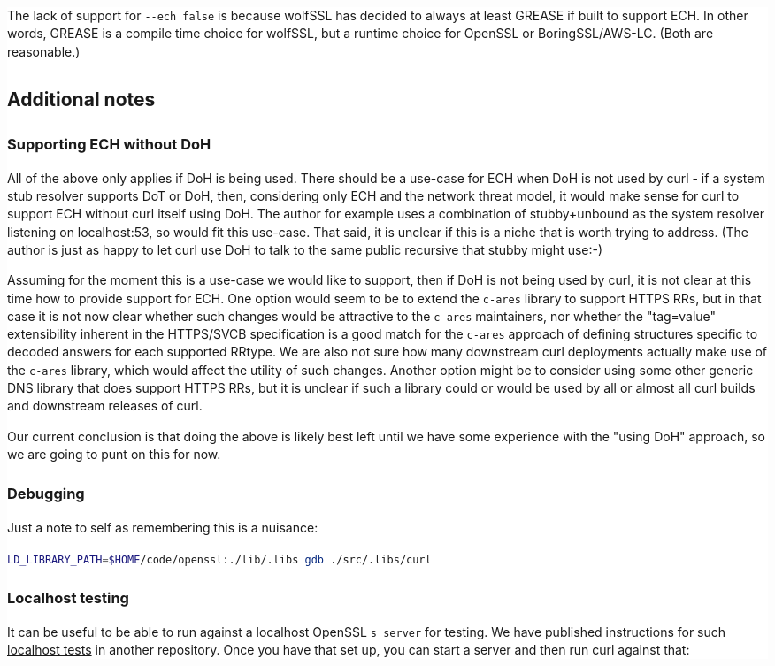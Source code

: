 The lack of support for ``--ech false`` is because wolfSSL has decided to
always at least GREASE if built to support ECH. In other words, GREASE is
a compile time choice for wolfSSL, but a runtime choice for OpenSSL or
BoringSSL/AWS-LC. (Both are reasonable.)

## Additional notes

### Supporting ECH without DoH

All of the above only applies if DoH is being used. There should be a use-case
for ECH when DoH is not used by curl - if a system stub resolver supports DoT
or DoH, then, considering only ECH and the network threat model, it would make
sense for curl to support ECH without curl itself using DoH. The author for
example uses a combination of stubby+unbound as the system resolver listening
on localhost:53, so would fit this use-case. That said, it is unclear if
this is a niche that is worth trying to address. (The author is just as happy to
let curl use DoH to talk to the same public recursive that stubby might use:-)

Assuming for the moment this is a use-case we would like to support, then if
DoH is not being used by curl, it is not clear at this time how to provide
support for ECH. One option would seem to be to extend the ``c-ares`` library
to support HTTPS RRs, but in that case it is not now clear whether such
changes would be attractive to the ``c-ares`` maintainers, nor whether the
"tag=value" extensibility inherent in the HTTPS/SVCB specification is a good
match for the ``c-ares`` approach of defining structures specific to decoded
answers for each supported RRtype. We are also not sure how many downstream
curl deployments actually make use of the ``c-ares`` library, which would
affect the utility of such changes. Another option might be to consider using
some other generic DNS library that does support HTTPS RRs, but it is unclear
if such a library could or would be used by all or almost all curl builds and
downstream releases of curl.

Our current conclusion is that doing the above is likely best left until we
have some experience with the "using DoH" approach, so we are going to punt on
this for now.

### Debugging

Just a note to self as remembering this is a nuisance:

```bash
LD_LIBRARY_PATH=$HOME/code/openssl:./lib/.libs gdb ./src/.libs/curl
```

### Localhost testing

It can be useful to be able to run against a localhost OpenSSL ``s_server``
for testing. We have published instructions for such
[localhost tests](https://github.com/defo-project/ech-dev-utils/blob/main/howtos/localhost-tests.md)
in another repository. Once you have that set up, you can start a server
and then run curl against that:
